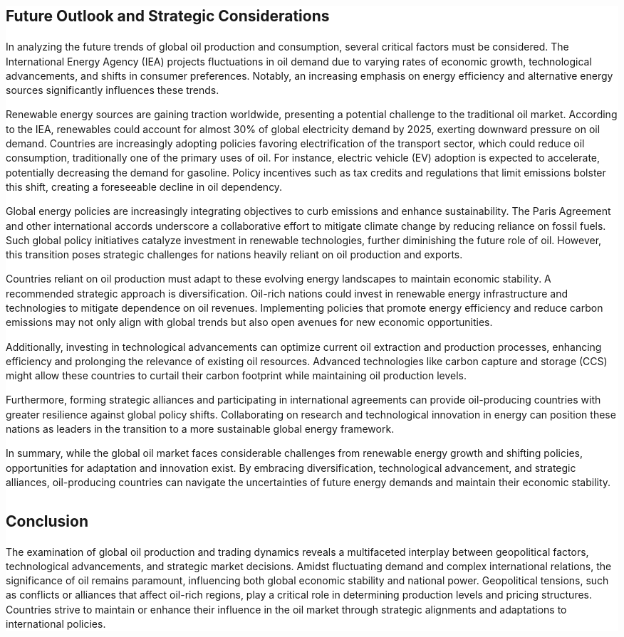 ## Future Outlook and Strategic Considerations

In analyzing the future trends of global oil production and consumption, several critical factors must be considered. The International Energy Agency (IEA) projects fluctuations in oil demand due to varying rates of economic growth, technological advancements, and shifts in consumer preferences. Notably, an increasing emphasis on energy efficiency and alternative energy sources significantly influences these trends.

Renewable energy sources are gaining traction worldwide, presenting a potential challenge to the traditional oil market. According to the IEA, renewables could account for almost 30% of global electricity demand by 2025, exerting downward pressure on oil demand. Countries are increasingly adopting policies favoring electrification of the transport sector, which could reduce oil consumption, traditionally one of the primary uses of oil. For instance, electric vehicle (EV) adoption is expected to accelerate, potentially decreasing the demand for gasoline. Policy incentives such as tax credits and regulations that limit emissions bolster this shift, creating a foreseeable decline in oil dependency.

Global energy policies are increasingly integrating objectives to curb emissions and enhance sustainability. The Paris Agreement and other international accords underscore a collaborative effort to mitigate climate change by reducing reliance on fossil fuels. Such global policy initiatives catalyze investment in renewable technologies, further diminishing the future role of oil. However, this transition poses strategic challenges for nations heavily reliant on oil production and exports.

Countries reliant on oil production must adapt to these evolving energy landscapes to maintain economic stability. A recommended strategic approach is diversification. Oil-rich nations could invest in renewable energy infrastructure and technologies to mitigate dependence on oil revenues. Implementing policies that promote energy efficiency and reduce carbon emissions may not only align with global trends but also open avenues for new economic opportunities. 

Additionally, investing in technological advancements can optimize current oil extraction and production processes, enhancing efficiency and prolonging the relevance of existing oil resources. Advanced technologies like carbon capture and storage (CCS) might allow these countries to curtail their carbon footprint while maintaining oil production levels.

Furthermore, forming strategic alliances and participating in international agreements can provide oil-producing countries with greater resilience against global policy shifts. Collaborating on research and technological innovation in energy can position these nations as leaders in the transition to a more sustainable global energy framework.

In summary, while the global oil market faces considerable challenges from renewable energy growth and shifting policies, opportunities for adaptation and innovation exist. By embracing diversification, technological advancement, and strategic alliances, oil-producing countries can navigate the uncertainties of future energy demands and maintain their economic stability.

## Conclusion

The examination of global oil production and trading dynamics reveals a multifaceted interplay between geopolitical factors, technological advancements, and strategic market decisions. Amidst fluctuating demand and complex international relations, the significance of oil remains paramount, influencing both global economic stability and national power. Geopolitical tensions, such as conflicts or alliances that affect oil-rich regions, play a critical role in determining production levels and pricing structures. Countries strive to maintain or enhance their influence in the oil market through strategic alignments and adaptations to international policies.
